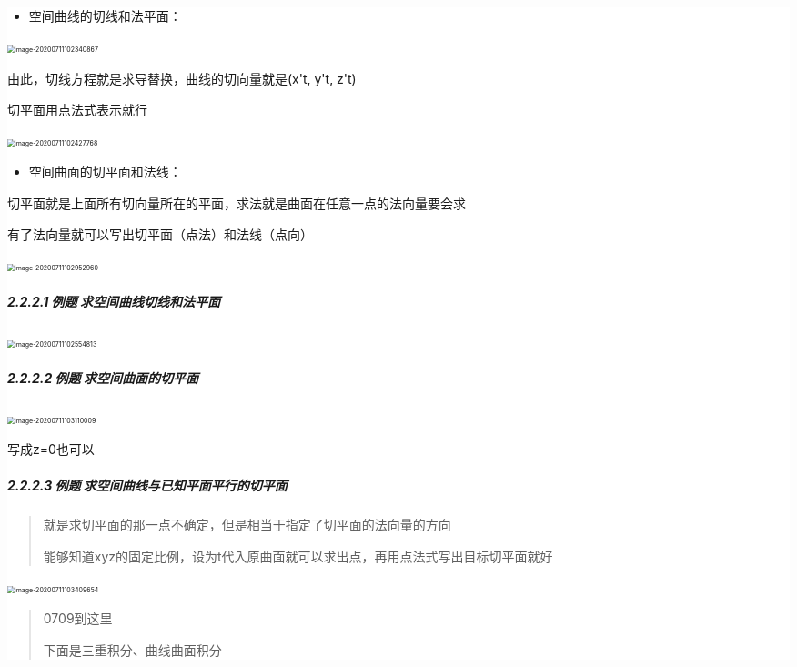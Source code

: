 - 空间曲线的切线和法平面：

<img src="C:\Users\mioto\AppData\Roaming\Typora\typora-user-images\image-20200711102340867.png" alt="image-20200711102340867" style="zoom:50%;" />

由此，切线方程就是求导替换，曲线的切向量就是(x't, y't, z't)

切平面用点法式表示就行

<img src="C:\Users\mioto\AppData\Roaming\Typora\typora-user-images\image-20200711102427768.png" alt="image-20200711102427768" style="zoom:50%;" />

- 空间曲面的切平面和法线：

切平面就是上面所有切向量所在的平面，求法就是曲面在任意一点的法向量要会求

有了法向量就可以写出切平面（点法）和法线（点向）

<img src="C:\Users\mioto\AppData\Roaming\Typora\typora-user-images\image-20200711102952960.png" alt="image-20200711102952960" style="zoom:50%;" />

##### 2.2.2.1 例题 求空间曲线切线和法平面

<img src="C:\Users\mioto\AppData\Roaming\Typora\typora-user-images\image-20200711102554813.png" alt="image-20200711102554813" style="zoom:50%;" />

##### 2.2.2.2 例题 求空间曲面的切平面

<img src="C:\Users\mioto\AppData\Roaming\Typora\typora-user-images\image-20200711103110009.png" alt="image-20200711103110009" style="zoom:50%;" />

写成z=0也可以

##### 2.2.2.3 例题 求空间曲线与已知平面平行的切平面

> 就是求切平面的那一点不确定，但是相当于指定了切平面的法向量的方向
>
> 能够知道xyz的固定比例，设为t代入原曲面就可以求出点，再用点法式写出目标切平面就好

<img src="C:\Users\mioto\AppData\Roaming\Typora\typora-user-images\image-20200711103409654.png" alt="image-20200711103409654" style="zoom:50%;" />

> 0709到这里
>
> 下面是三重积分、曲线曲面积分